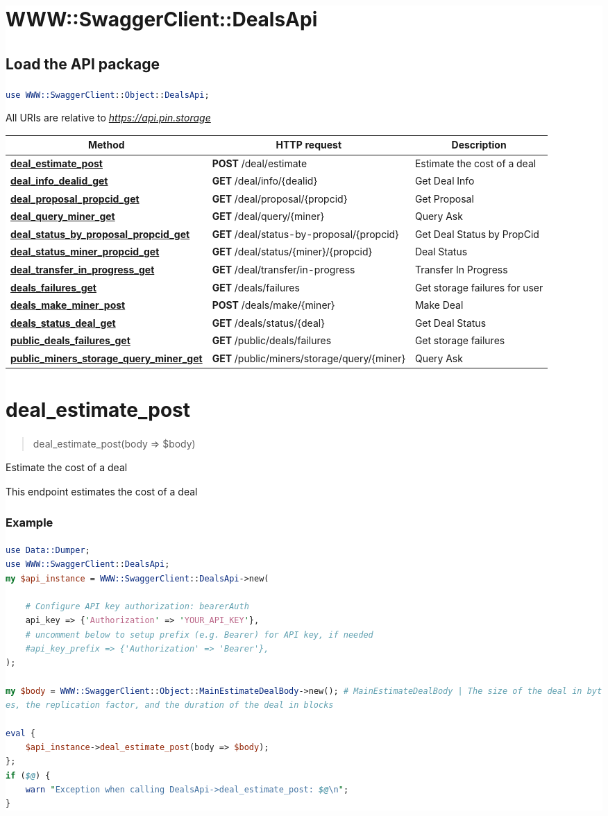 # WWW::SwaggerClient::DealsApi

## Load the API package

```perl
use WWW::SwaggerClient::Object::DealsApi;
```

All URIs are relative to *https://api.pin.storage*

| Method                                                                                         | HTTP request                                 | Description                   |
| ---------------------------------------------------------------------------------------------- | -------------------------------------------- | ----------------------------- |
| [**deal_estimate_post**](DealsApi.md#deal_estimate_post)                                       | **POST** /deal/estimate                      | Estimate the cost of a deal   |
| [**deal_info_dealid_get**](DealsApi.md#deal_info_dealid_get)                                   | **GET** /deal/info/{dealid}                  | Get Deal Info                 |
| [**deal_proposal_propcid_get**](DealsApi.md#deal_proposal_propcid_get)                         | **GET** /deal/proposal/{propcid}             | Get Proposal                  |
| [**deal_query_miner_get**](DealsApi.md#deal_query_miner_get)                                   | **GET** /deal/query/{miner}                  | Query Ask                     |
| [**deal_status_by_proposal_propcid_get**](DealsApi.md#deal_status_by_proposal_propcid_get)     | **GET** /deal/status-by-proposal/{propcid}   | Get Deal Status by PropCid    |
| [**deal_status_miner_propcid_get**](DealsApi.md#deal_status_miner_propcid_get)                 | **GET** /deal/status/{miner}/{propcid}       | Deal Status                   |
| [**deal_transfer_in_progress_get**](DealsApi.md#deal_transfer_in_progress_get)                 | **GET** /deal/transfer/in-progress           | Transfer In Progress          |
| [**deals_failures_get**](DealsApi.md#deals_failures_get)                                       | **GET** /deals/failures                      | Get storage failures for user |
| [**deals_make_miner_post**](DealsApi.md#deals_make_miner_post)                                 | **POST** /deals/make/{miner}                 | Make Deal                     |
| [**deals_status_deal_get**](DealsApi.md#deals_status_deal_get)                                 | **GET** /deals/status/{deal}                 | Get Deal Status               |
| [**public_deals_failures_get**](DealsApi.md#public_deals_failures_get)                         | **GET** /public/deals/failures               | Get storage failures          |
| [**public_miners_storage_query_miner_get**](DealsApi.md#public_miners_storage_query_miner_get) | **GET** /public/miners/storage/query/{miner} | Query Ask                     |

# **deal_estimate_post**

> deal_estimate_post(body => $body)

Estimate the cost of a deal

This endpoint estimates the cost of a deal

### Example

```perl
use Data::Dumper;
use WWW::SwaggerClient::DealsApi;
my $api_instance = WWW::SwaggerClient::DealsApi->new(

    # Configure API key authorization: bearerAuth
    api_key => {'Authorization' => 'YOUR_API_KEY'},
    # uncomment below to setup prefix (e.g. Bearer) for API key, if needed
    #api_key_prefix => {'Authorization' => 'Bearer'},
);

my $body = WWW::SwaggerClient::Object::MainEstimateDealBody->new(); # MainEstimateDealBody | The size of the deal in bytes, the replication factor, and the duration of the deal in blocks

eval {
    $api_instance->deal_estimate_post(body => $body);
};
if ($@) {
    warn "Exception when calling DealsApi->deal_estimate_post: $@\n";
}
```